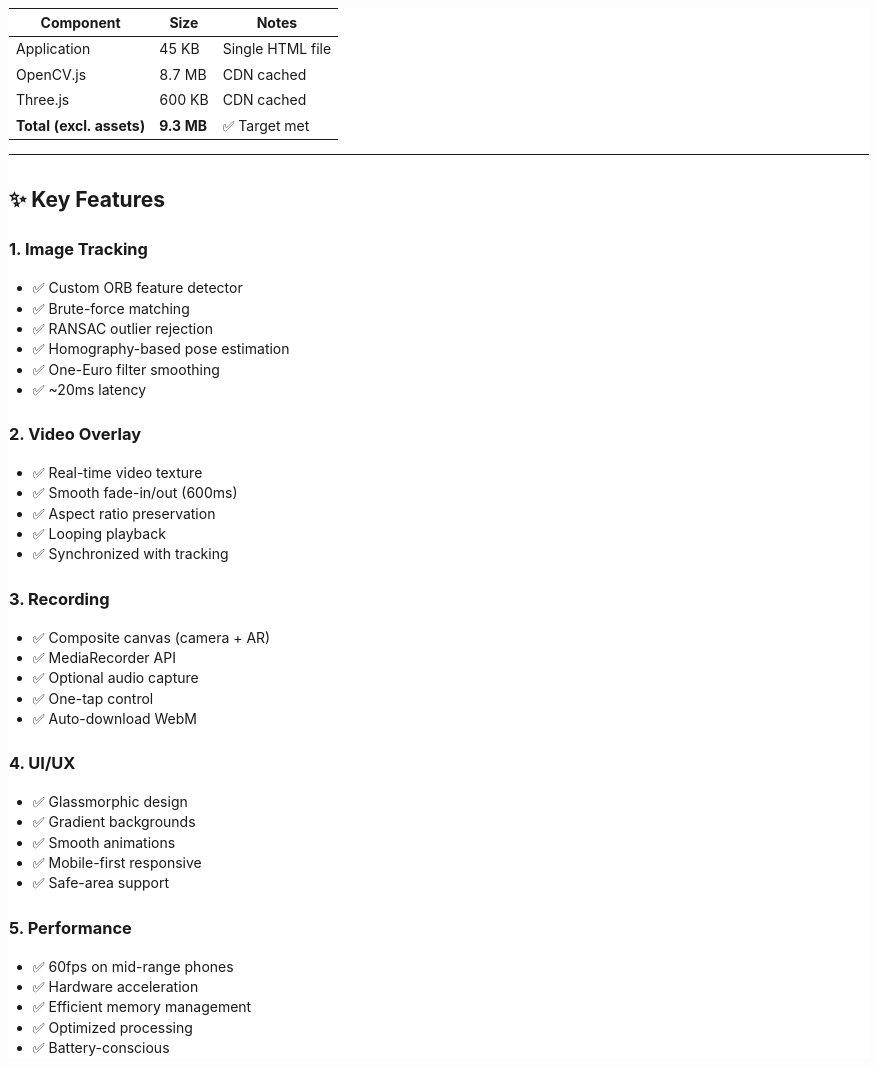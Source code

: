 | Component | Size | Notes |
|-----------|------|-------|
| Application | 45 KB | Single HTML file |
| OpenCV.js | 8.7 MB | CDN cached |
| Three.js | 600 KB | CDN cached |
| **Total (excl. assets)** | **9.3 MB** | ✅ Target met |

---

## ✨ Key Features

### 1. Image Tracking
- ✅ Custom ORB feature detector
- ✅ Brute-force matching
- ✅ RANSAC outlier rejection
- ✅ Homography-based pose estimation
- ✅ One-Euro filter smoothing
- ✅ ~20ms latency

### 2. Video Overlay
- ✅ Real-time video texture
- ✅ Smooth fade-in/out (600ms)
- ✅ Aspect ratio preservation
- ✅ Looping playback
- ✅ Synchronized with tracking

### 3. Recording
- ✅ Composite canvas (camera + AR)
- ✅ MediaRecorder API
- ✅ Optional audio capture
- ✅ One-tap control
- ✅ Auto-download WebM

### 4. UI/UX
- ✅ Glassmorphic design
- ✅ Gradient backgrounds
- ✅ Smooth animations
- ✅ Mobile-first responsive
- ✅ Safe-area support

### 5. Performance
- ✅ 60fps on mid-range phones
- ✅ Hardware acceleration
- ✅ Efficient memory management
- ✅ Optimized processing
- ✅ Battery-conscious
